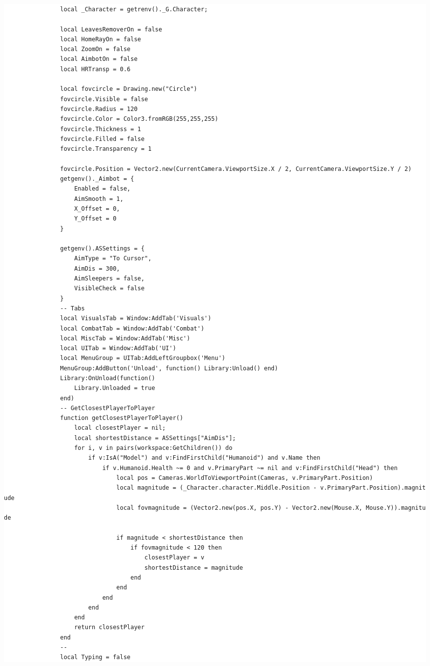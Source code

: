                     local _Character = getrenv()._G.Character;
                
                    local LeavesRemoverOn = false
                    local HomeRayOn = false
                    local ZoomOn = false
                    local AimbotOn = false
                    local HRTransp = 0.6
                
                    local fovcircle = Drawing.new("Circle")
                    fovcircle.Visible = false
                    fovcircle.Radius = 120
                    fovcircle.Color = Color3.fromRGB(255,255,255)
                    fovcircle.Thickness = 1
                    fovcircle.Filled = false
                    fovcircle.Transparency = 1
                
                    fovcircle.Position = Vector2.new(CurrentCamera.ViewportSize.X / 2, CurrentCamera.ViewportSize.Y / 2)
                    getgenv()._Aimbot = {
                        Enabled = false,
                        AimSmooth = 1,
                        X_Offset = 0,
                        Y_Offset = 0
                    }
                
                    getgenv().ASSettings = {
                        AimType = "To Cursor",
                        AimDis = 300,
                        AimSleepers = false,
                        VisibleCheck = false
                    }
                    -- Tabs
                    local VisualsTab = Window:AddTab('Visuals')
                    local CombatTab = Window:AddTab('Combat')
                    local MiscTab = Window:AddTab('Misc')
                    local UITab = Window:AddTab('UI')
                    local MenuGroup = UITab:AddLeftGroupbox('Menu')
                    MenuGroup:AddButton('Unload', function() Library:Unload() end)
                    Library:OnUnload(function()
                        Library.Unloaded = true
                    end)
                    -- GetClosestPlayerToPlayer
                    function getClosestPlayerToPlayer()
                        local closestPlayer = nil;
                        local shortestDistance = ASSettings["AimDis"];
                        for i, v in pairs(workspace:GetChildren()) do
                            if v:IsA("Model") and v:FindFirstChild("Humanoid") and v.Name then
                                if v.Humanoid.Health ~= 0 and v.PrimaryPart ~= nil and v:FindFirstChild("Head") then
                                    local pos = Cameras.WorldToViewportPoint(Cameras, v.PrimaryPart.Position)
                                    local magnitude = (_Character.character.Middle.Position - v.PrimaryPart.Position).magnitude
                                    local fovmagnitude = (Vector2.new(pos.X, pos.Y) - Vector2.new(Mouse.X, Mouse.Y)).magnitude
                                    
                                    if magnitude < shortestDistance then
                                        if fovmagnitude < 120 then
                                            closestPlayer = v
                                            shortestDistance = magnitude
                                        end
                                    end
                                end
                            end
                        end
                        return closestPlayer
                    end
                    --
                    local Typing = false
                
